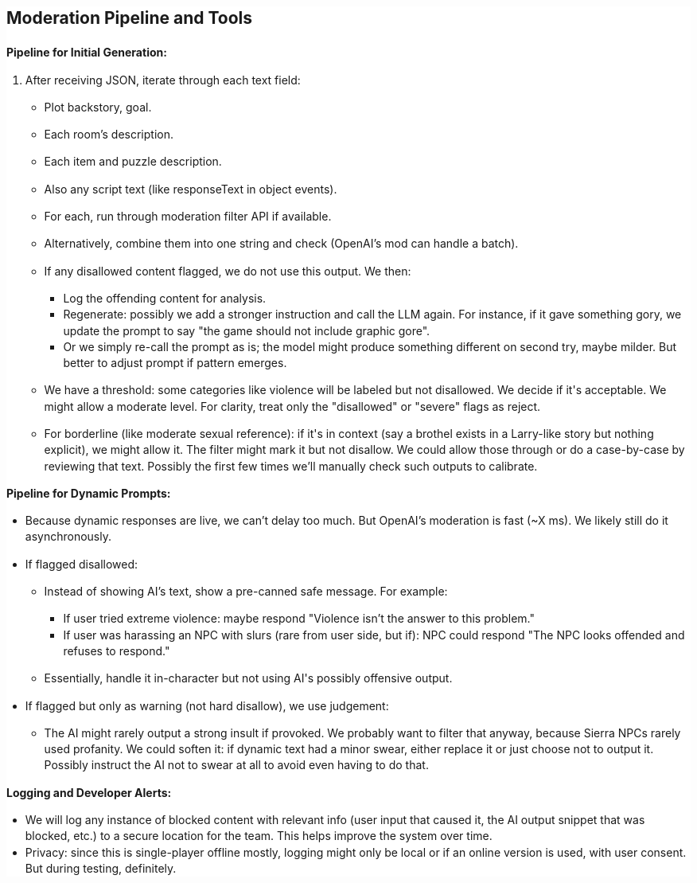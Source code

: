 ## Moderation Pipeline and Tools

**Pipeline for Initial Generation:**

1. After receiving JSON, iterate through each text field:

   - Plot backstory, goal.
   - Each room’s description.
   - Each item and puzzle description.
   - Also any script text (like responseText in object events).
   - For each, run through moderation filter API if available.
   - Alternatively, combine them into one string and check (OpenAI’s mod can handle a batch).
   - If any disallowed content flagged, we do not use this output. We then:

     - Log the offending content for analysis.
     - Regenerate: possibly we add a stronger instruction and call the LLM again. For instance, if it gave something gory, we update the prompt to say "the game should not include graphic gore".
     - Or we simply re-call the prompt as is; the model might produce something different on second try, maybe milder. But better to adjust prompt if pattern emerges.

   - We have a threshold: some categories like violence will be labeled but not disallowed. We decide if it's acceptable. We might allow a moderate level. For clarity, treat only the "disallowed" or "severe" flags as reject.
   - For borderline (like moderate sexual reference): if it's in context (say a brothel exists in a Larry-like story but nothing explicit), we might allow it. The filter might mark it but not disallow. We could allow those through or do a case-by-case by reviewing that text. Possibly the first few times we’ll manually check such outputs to calibrate.

**Pipeline for Dynamic Prompts:**

- Because dynamic responses are live, we can’t delay too much. But OpenAI’s moderation is fast (\~X ms). We likely still do it asynchronously.
- If flagged disallowed:

  - Instead of showing AI’s text, show a pre-canned safe message. For example:

    - If user tried extreme violence: maybe respond "Violence isn’t the answer to this problem."
    - If user was harassing an NPC with slurs (rare from user side, but if): NPC could respond "The NPC looks offended and refuses to respond."

  - Essentially, handle it in-character but not using AI's possibly offensive output.

- If flagged but only as warning (not hard disallow), we use judgement:

  - The AI might rarely output a strong insult if provoked. We probably want to filter that anyway, because Sierra NPCs rarely used profanity. We could soften it: if dynamic text had a minor swear, either replace it or just choose not to output it. Possibly instruct the AI not to swear at all to avoid even having to do that.

**Logging and Developer Alerts:**

- We will log any instance of blocked content with relevant info (user input that caused it, the AI output snippet that was blocked, etc.) to a secure location for the team. This helps improve the system over time.
- Privacy: since this is single-player offline mostly, logging might only be local or if an online version is used, with user consent. But during testing, definitely.

